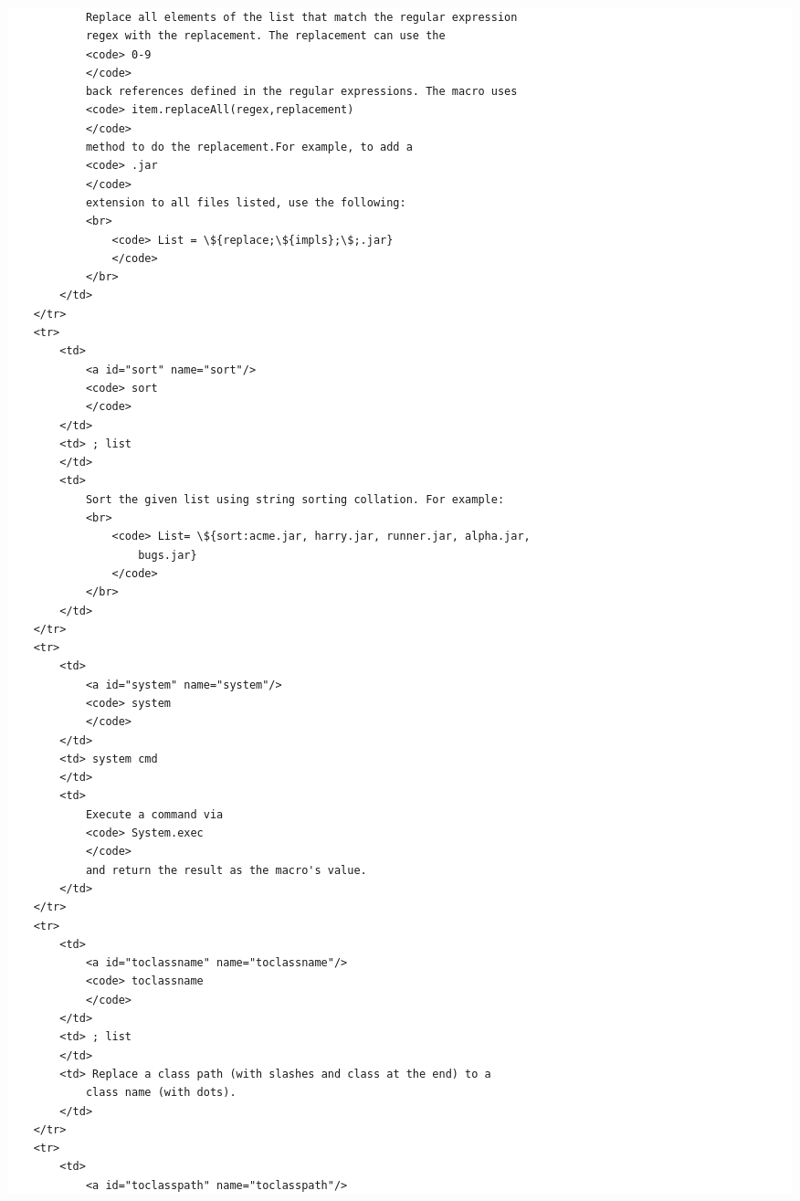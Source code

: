 				Replace all elements of the list that match the regular expression
				regex with the replacement. The replacement can use the
				<code> 0-9
				</code>
				back references defined in the regular expressions. The macro uses
				<code> item.replaceAll(regex,replacement)
				</code>
				method to do the replacement.For example, to add a
				<code> .jar
				</code>
				extension to all files listed, use the following:
				<br>
					<code> List = \${replace;\${impls};\$;.jar}
					</code>
				</br>
			</td>
		</tr>
		<tr>
			<td>
				<a id="sort" name="sort"/>
				<code> sort
				</code>
			</td>
			<td> ; list
			</td>
			<td>
				Sort the given list using string sorting collation. For example:
				<br>
					<code> List= \${sort:acme.jar, harry.jar, runner.jar, alpha.jar,
						bugs.jar}
					</code>
				</br>
			</td>
		</tr>
		<tr>
			<td>
				<a id="system" name="system"/>
				<code> system
				</code>
			</td>
			<td> system cmd
			</td>
			<td>
				Execute a command via
				<code> System.exec
				</code>
				and return the result as the macro's value.
			</td>
		</tr>
		<tr>
			<td>
				<a id="toclassname" name="toclassname"/>
				<code> toclassname
				</code>
			</td>
			<td> ; list
			</td>
			<td> Replace a class path (with slashes and class at the end) to a
				class name (with dots).
			</td>
		</tr>
		<tr>
			<td>
				<a id="toclasspath" name="toclasspath"/>
